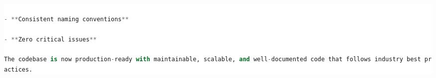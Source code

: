 ```python

- **Consistent naming conventions**

- **Zero critical issues**

The codebase is now production-ready with maintainable, scalable, and well-documented code that follows industry best practices.
